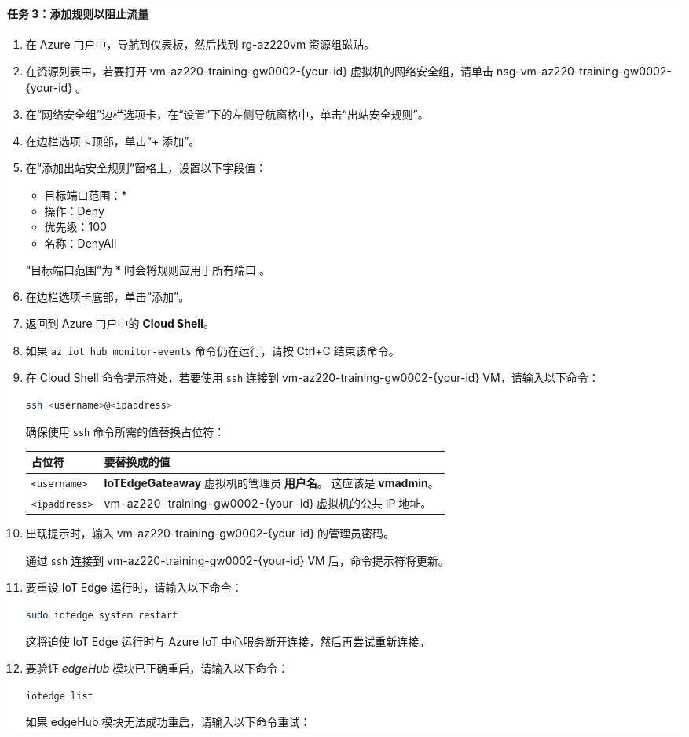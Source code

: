 #### <a name="task3-add-rule-to-block-traffic"></a>任务 3：添加规则以阻止流量

1. 在 Azure 门户中，导航到仪表板，然后找到 rg-az220vm 资源组磁贴。

1. 在资源列表中，若要打开 vm-az220-training-gw0002-{your-id} 虚拟机的网络安全组，请单击 nsg-vm-az220-training-gw0002-{your-id}  。

1. 在“网络安全组”边栏选项卡，在“设置”下的左侧导航窗格中，单击“出站安全规则”。

1. 在边栏选项卡顶部，单击“+ 添加”。

1. 在“添加出站安全规则”窗格上，设置以下字段值：

    * 目标端口范围：\*
    * 操作：Deny
    * 优先级：100
    * 名称：DenyAll

    “目标端口范围”为 \* 时会将规则应用于所有端口 。

1. 在边栏选项卡底部，单击“添加”。

1. 返回到 Azure 门户中的 **Cloud Shell**。

1. 如果 `az iot hub monitor-events` 命令仍在运行，请按 Ctrl+C 结束该命令。

1. 在 Cloud Shell 命令提示符处，若要使用 `ssh` 连接到 vm-az220-training-gw0002-{your-id} VM，请输入以下命令：

    ```sh
    ssh <username>@<ipaddress>
    ```

    确保使用 `ssh` 命令所需的值替换占位符：

    | 占位符 | 要替换成的值 |
    | :--- | :--- |
    | `<username>` | **IoTEdgeGateaway** 虚拟机的管理员 **用户名**。 这应该是 **vmadmin**。
    | `<ipaddress>` | vm-az220-training-gw0002-{your-id} 虚拟机的公共 IP 地址。

1. 出现提示时，输入 vm-az220-training-gw0002-{your-id} 的管理员密码。

    通过 `ssh` 连接到 vm-az220-training-gw0002-{your-id} VM 后，命令提示符将更新。

1. 要重设 IoT Edge 运行时，请输入以下命令：

    ```sh
    sudo iotedge system restart
    ```

    这将迫使 IoT Edge 运行时与 Azure IoT 中心服务断开连接，然后再尝试重新连接。

1. 要验证 *edgeHub* 模块已正确重启，请输入以下命令：

    ```bash
    iotedge list
    ```

    如果 edgeHub 模块无法成功重启，请输入以下命令重试：
